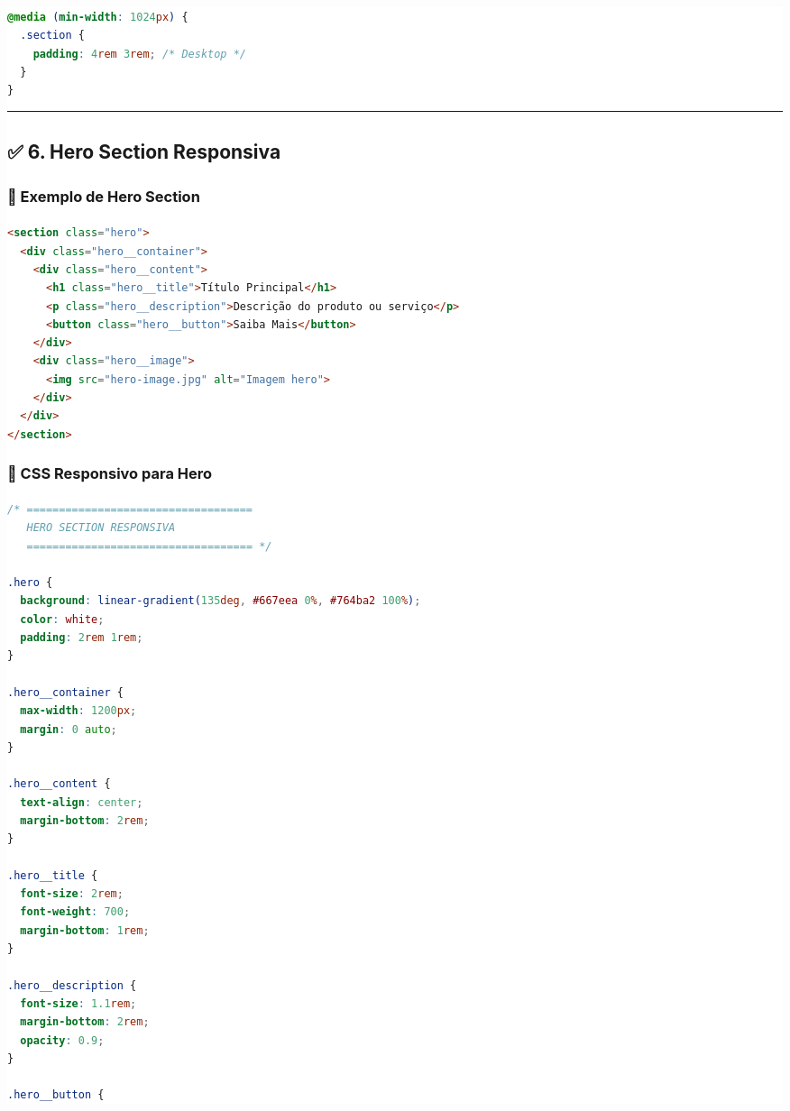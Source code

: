 ```css
@media (min-width: 1024px) {
  .section {
    padding: 4rem 3rem; /* Desktop */
  }
}
```

---

## ✅ 6. Hero Section Responsiva

### 🎨 Exemplo de Hero Section

```html
<section class="hero">
  <div class="hero__container">
    <div class="hero__content">
      <h1 class="hero__title">Título Principal</h1>
      <p class="hero__description">Descrição do produto ou serviço</p>
      <button class="hero__button">Saiba Mais</button>
    </div>
    <div class="hero__image">
      <img src="hero-image.jpg" alt="Imagem hero">
    </div>
  </div>
</section>
```

### 📱 CSS Responsivo para Hero

```css
/* ===================================
   HERO SECTION RESPONSIVA
   =================================== */

.hero {
  background: linear-gradient(135deg, #667eea 0%, #764ba2 100%);
  color: white;
  padding: 2rem 1rem;
}

.hero__container {
  max-width: 1200px;
  margin: 0 auto;
}

.hero__content {
  text-align: center;
  margin-bottom: 2rem;
}

.hero__title {
  font-size: 2rem;
  font-weight: 700;
  margin-bottom: 1rem;
}

.hero__description {
  font-size: 1.1rem;
  margin-bottom: 2rem;
  opacity: 0.9;
}

.hero__button {
```